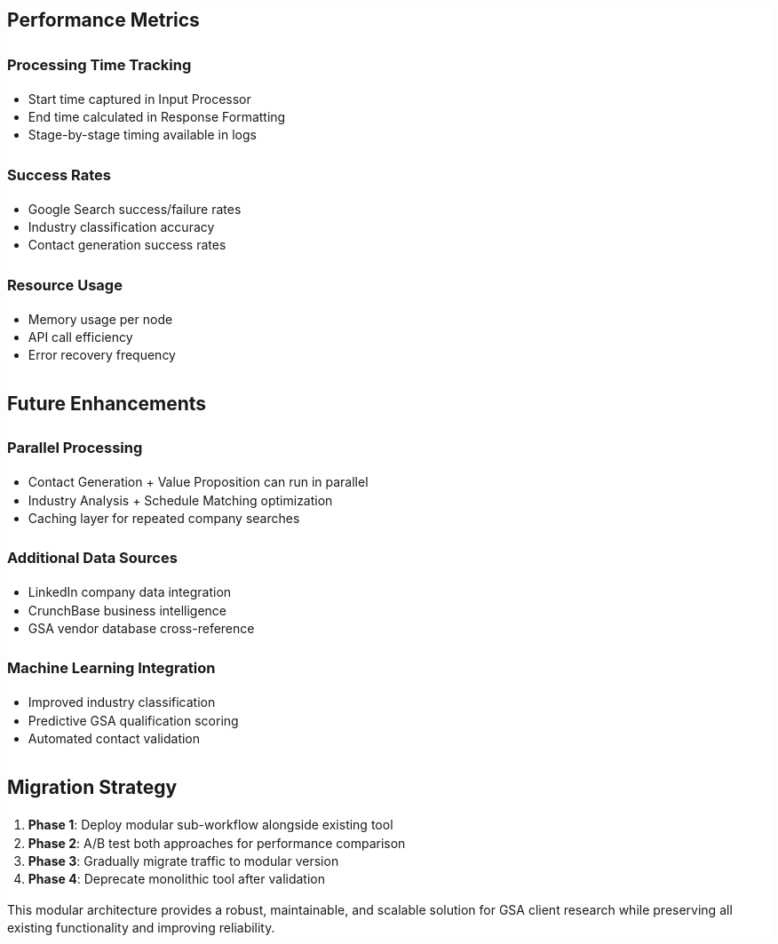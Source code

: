 ## Performance Metrics

### **Processing Time Tracking**
- Start time captured in Input Processor
- End time calculated in Response Formatting
- Stage-by-stage timing available in logs

### **Success Rates**
- Google Search success/failure rates
- Industry classification accuracy
- Contact generation success rates

### **Resource Usage**
- Memory usage per node
- API call efficiency
- Error recovery frequency

## Future Enhancements

### **Parallel Processing**
- Contact Generation + Value Proposition can run in parallel
- Industry Analysis + Schedule Matching optimization
- Caching layer for repeated company searches

### **Additional Data Sources**
- LinkedIn company data integration
- CrunchBase business intelligence
- GSA vendor database cross-reference

### **Machine Learning Integration**
- Improved industry classification
- Predictive GSA qualification scoring
- Automated contact validation

## Migration Strategy

1. **Phase 1**: Deploy modular sub-workflow alongside existing tool
2. **Phase 2**: A/B test both approaches for performance comparison
3. **Phase 3**: Gradually migrate traffic to modular version
4. **Phase 4**: Deprecate monolithic tool after validation

This modular architecture provides a robust, maintainable, and scalable solution for GSA client research while preserving all existing functionality and improving reliability. 